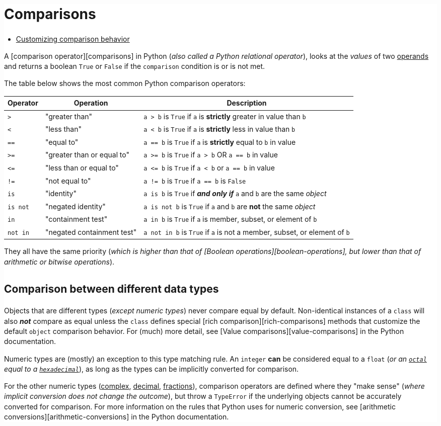 # Comparisons

- [Customizing comparison behavior](#customizing-comparison-behavior)

A [comparison operator][comparisons] in Python (_also called a Python relational
operator_), looks at the _values_ of two [operands][operand] and returns a
boolean `True` or `False` if the `comparison` condition is or is not met.

The table below shows the most common Python comparison operators:

| Operator | Operation                  | Description                                                               |
| -------- | -------------------------- | ------------------------------------------------------------------------- |
| `>`      | "greater than"             | `a > b` is `True` if `a` is **strictly** greater in value than `b`        |
| `<`      | "less than"                | `a < b` is `True` if `a` is **strictly** less in value than `b`           |
| `==`     | "equal to"                 | `a == b` is `True` if `a` is **strictly** equal to `b` in value           |
| `>=`     | "greater than or equal to" | `a >= b` is `True` if `a > b` OR `a == b` in value                        |
| `<=`     | "less than or equal to"    | `a <= b` is `True` if `a < b` or `a == b` in value                        |
| `!=`     | "not equal to"             | `a != b` is `True` if `a == b` is `False`                                 |
| `is`     | "identity"                 | `a is b` is `True` if **_and only if_** `a` and `b` are the same _object_ |
| `is not` | "negated identity"         | `a is not b` is `True` if `a` and `b` are **not** the same _object_       |
| `in`     | "containment test"         | `a in b` is `True` if `a` is member, subset, or element of `b`            |
| `not in` | "negated containment test" | `a not in b` is `True` if `a` is not a member, subset, or element of `b`  |

They all have the same priority (_which is higher than that of [Boolean
operations][boolean-operations], but lower than that of arithmetic or bitwise
operations_).

## Comparison between different data types

Objects that are different types (_except numeric types_) never compare equal by
default. Non-identical instances of a `class` will also _**not**_ compare as
equal unless the `class` defines special [rich comparison][rich-comparisons]
methods that customize the default `object` comparison behavior. For (much) more
detail, see [Value comparisons][value-comparisons] in the Python documentation.

Numeric types are (mostly) an exception to this type matching rule. An `integer`
**can** be considered equal to a `float` (_or an [`octal`][octal] equal to a
[`hexadecimal`][hex]_), as long as the types can be implicitly converted for
comparison.

For the other numeric types ([complex][complex-numbers],
[decimal][decimal-numbers], [fractions][rational-numbers]), comparison operators
are defined where they "make sense" (_where implicit conversion does not change
the outcome_), but throw a `TypeError` if the underlying objects cannot be
accurately converted for comparison. For more information on the rules that
Python uses for numeric conversion, see [arithmetic
conversions][arithmetic-conversions] in the Python documentation.


[classes]: https://docs.python.org/3/tutorial/classes.html#classes
[complex-numbers]: https://docs.python.org/3/library/functions.html#complex
[decimal-numbers]: https://docs.python.org/3/library/decimal.html
[hex]: https://docs.python.org/3/library/functions.html?highlight=hex#hex
[id-function]: https://docs.python.org/3/library/functions.html#id
[lexographic-order]: https://en.wikipedia.org/wiki/Lexicographic_order
[magic-methods]: https://dbader.org/blog/python-dunder-methods
[object-identity]: https://docs.python.org/3/reference/datamodel.html
[octal]: https://docs.python.org/3/library/functions.html?#oct
[operand]: https://www.computerhope.com/jargon/o/operand.htm
[ord]: https://docs.python.org/3/library/functions.html#ord
[rational-numbers]: https://docs.python.org/3/library/fractions.html